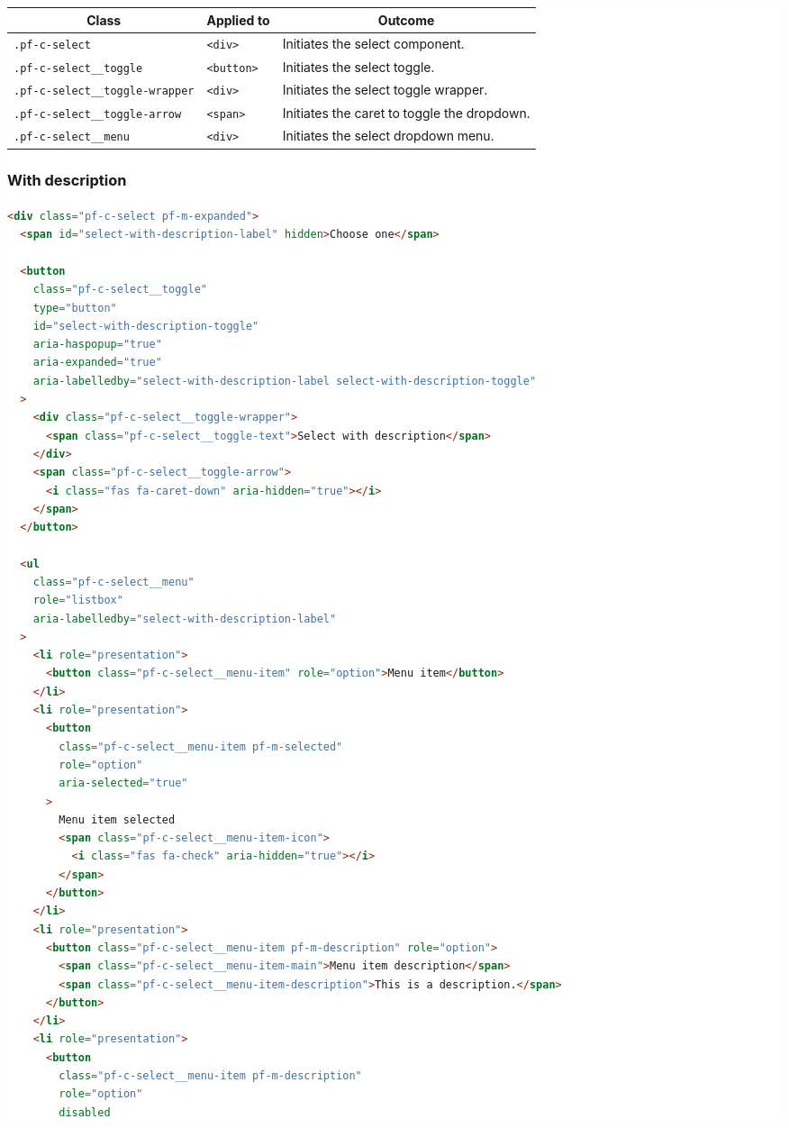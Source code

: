 | Class                          | Applied to | Outcome                                     |
| ------------------------------ | ---------- | ------------------------------------------- |
| `.pf-c-select`                 | `<div>`    | Initiates the select component.             |
| `.pf-c-select__toggle`         | `<button>` | Initiates the select toggle.                |
| `.pf-c-select__toggle-wrapper` | `<div>`    | Initiates the select toggle wrapper.        |
| `.pf-c-select__toggle-arrow`   | `<span>`   | Initiates the caret to toggle the dropdown. |
| `.pf-c-select__menu`           | `<div>`    | Initiates the select dropdown menu.         |

### With description

```html
<div class="pf-c-select pf-m-expanded">
  <span id="select-with-description-label" hidden>Choose one</span>

  <button
    class="pf-c-select__toggle"
    type="button"
    id="select-with-description-toggle"
    aria-haspopup="true"
    aria-expanded="true"
    aria-labelledby="select-with-description-label select-with-description-toggle"
  >
    <div class="pf-c-select__toggle-wrapper">
      <span class="pf-c-select__toggle-text">Select with description</span>
    </div>
    <span class="pf-c-select__toggle-arrow">
      <i class="fas fa-caret-down" aria-hidden="true"></i>
    </span>
  </button>

  <ul
    class="pf-c-select__menu"
    role="listbox"
    aria-labelledby="select-with-description-label"
  >
    <li role="presentation">
      <button class="pf-c-select__menu-item" role="option">Menu item</button>
    </li>
    <li role="presentation">
      <button
        class="pf-c-select__menu-item pf-m-selected"
        role="option"
        aria-selected="true"
      >
        Menu item selected
        <span class="pf-c-select__menu-item-icon">
          <i class="fas fa-check" aria-hidden="true"></i>
        </span>
      </button>
    </li>
    <li role="presentation">
      <button class="pf-c-select__menu-item pf-m-description" role="option">
        <span class="pf-c-select__menu-item-main">Menu item description</span>
        <span class="pf-c-select__menu-item-description">This is a description.</span>
      </button>
    </li>
    <li role="presentation">
      <button
        class="pf-c-select__menu-item pf-m-description"
        role="option"
        disabled
```